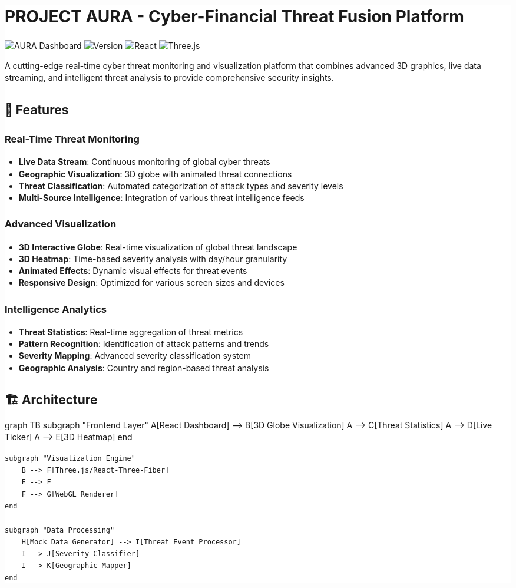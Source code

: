# PROJECT AURA - Cyber-Financial Threat Fusion Platform

![AURA Dashboard](https://img.shields.io/badge/Status-Active-brightgreen) ![Version](https://img.shields.io/badge/Version-1.0.0-blue) ![React](https://img.shields.io/badge/React-18.3.1-61dafb) ![Three.js](https://img.shields.io/badge/Three.js-0.168.0-000000)

A cutting-edge real-time cyber threat monitoring and visualization platform that combines advanced 3D graphics, live data streaming, and intelligent threat analysis to provide comprehensive security insights.

## 🌟 Features

### Real-Time Threat Monitoring
- **Live Data Stream**: Continuous monitoring of global cyber threats
- **Geographic Visualization**: 3D globe with animated threat connections
- **Threat Classification**: Automated categorization of attack types and severity levels
- **Multi-Source Intelligence**: Integration of various threat intelligence feeds

### Advanced Visualization
- **3D Interactive Globe**: Real-time visualization of global threat landscape
- **3D Heatmap**: Time-based severity analysis with day/hour granularity
- **Animated Effects**: Dynamic visual effects for threat events
- **Responsive Design**: Optimized for various screen sizes and devices

### Intelligence Analytics
- **Threat Statistics**: Real-time aggregation of threat metrics
- **Pattern Recognition**: Identification of attack patterns and trends
- **Severity Mapping**: Advanced severity classification system
- **Geographic Analysis**: Country and region-based threat analysis

## 🏗️ Architecture

<lov-mermaid>
graph TB
    subgraph "Frontend Layer"
        A[React Dashboard] --> B[3D Globe Visualization]
        A --> C[Threat Statistics]
        A --> D[Live Ticker]
        A --> E[3D Heatmap]
    end
    
    subgraph "Visualization Engine"
        B --> F[Three.js/React-Three-Fiber]
        E --> F
        F --> G[WebGL Renderer]
    end
    
    subgraph "Data Processing"
        H[Mock Data Generator] --> I[Threat Event Processor]
        I --> J[Severity Classifier]
        I --> K[Geographic Mapper]
    end
    